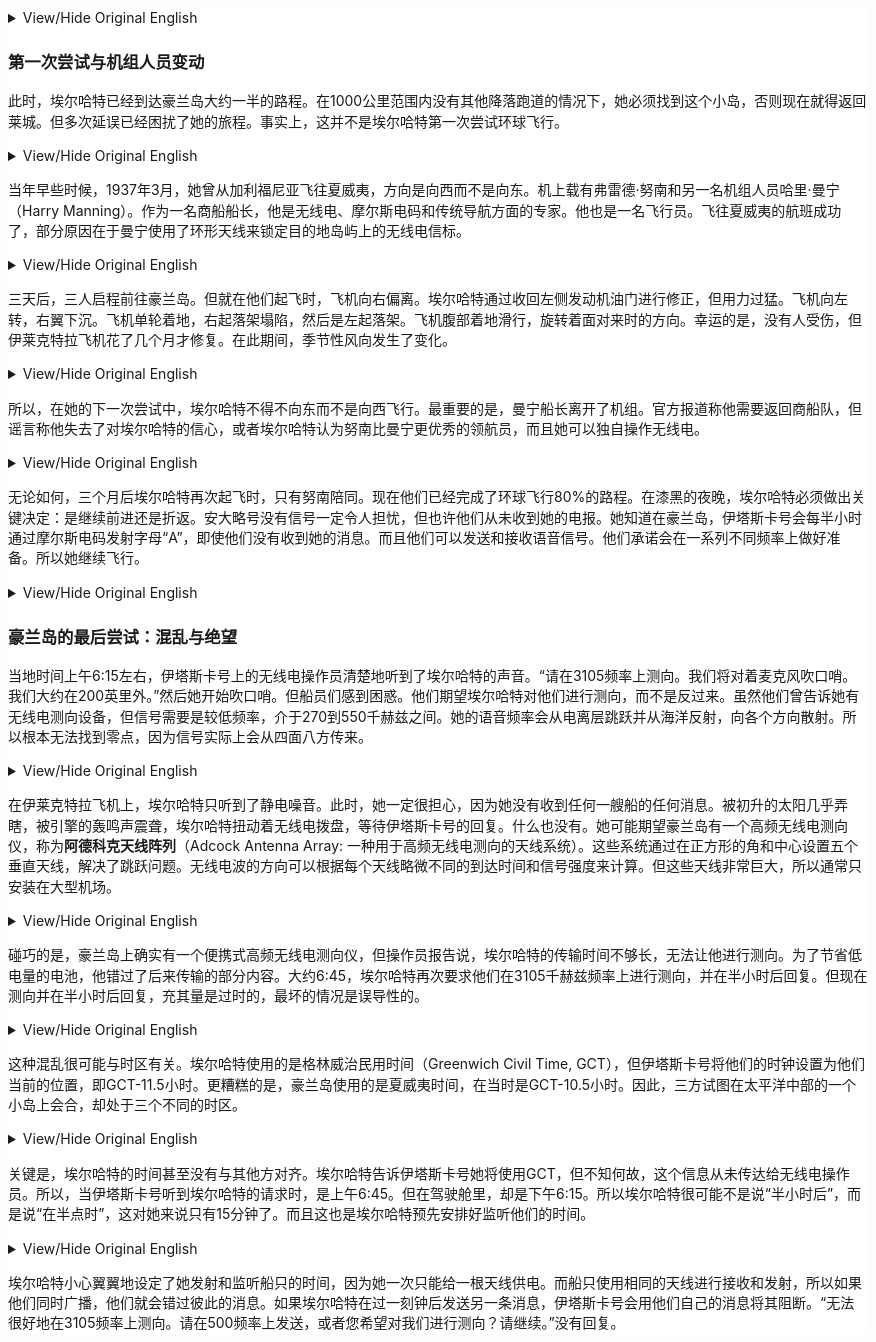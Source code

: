 <details><summary>View/Hide Original English</summary></details>

### 第一次尝试与机组人员变动

此时，埃尔哈特已经到达豪兰岛大约一半的路程。在1000公里范围内没有其他降落跑道的情况下，她必须找到这个小岛，否则现在就得返回莱城。但多次延误已经困扰了她的旅程。事实上，这并不是埃尔哈特第一次尝试环球飞行。

<details><summary>View/Hide Original English</summary></details>

当年早些时候，1937年3月，她曾从加利福尼亚飞往夏威夷，方向是向西而不是向东。机上载有弗雷德·努南和另一名机组人员哈里·曼宁（Harry Manning）。作为一名商船船长，他是无线电、摩尔斯电码和传统导航方面的专家。他也是一名飞行员。飞往夏威夷的航班成功了，部分原因在于曼宁使用了环形天线来锁定目的地岛屿上的无线电信标。

<details><summary>View/Hide Original English</summary></details>

三天后，三人启程前往豪兰岛。但就在他们起飞时，飞机向右偏离。埃尔哈特通过收回左侧发动机油门进行修正，但用力过猛。飞机向左转，右翼下沉。飞机单轮着地，右起落架塌陷，然后是左起落架。飞机腹部着地滑行，旋转着面对来时的方向。幸运的是，没有人受伤，但伊莱克特拉飞机花了几个月才修复。在此期间，季节性风向发生了变化。

<details><summary>View/Hide Original English</summary></details>

所以，在她的下一次尝试中，埃尔哈特不得不向东而不是向西飞行。最重要的是，曼宁船长离开了机组。官方报道称他需要返回商船队，但谣言称他失去了对埃尔哈特的信心，或者埃尔哈特认为努南比曼宁更优秀的领航员，而且她可以独自操作无线电。

<details><summary>View/Hide Original English</summary></details>

无论如何，三个月后埃尔哈特再次起飞时，只有努南陪同。现在他们已经完成了环球飞行80%的路程。在漆黑的夜晚，埃尔哈特必须做出关键决定：是继续前进还是折返。安大略号没有信号一定令人担忧，但也许他们从未收到她的电报。她知道在豪兰岛，伊塔斯卡号会每半小时通过摩尔斯电码发射字母“A”，即使他们没有收到她的消息。而且他们可以发送和接收语音信号。他们承诺会在一系列不同频率上做好准备。所以她继续飞行。

<details><summary>View/Hide Original English</summary></details>

### 豪兰岛的最后尝试：混乱与绝望

当地时间上午6:15左右，伊塔斯卡号上的无线电操作员清楚地听到了埃尔哈特的声音。“请在3105频率上测向。我们将对着麦克风吹口哨。我们大约在200英里外。”然后她开始吹口哨。但船员们感到困惑。他们期望埃尔哈特对他们进行测向，而不是反过来。虽然他们曾告诉她有无线电测向设备，但信号需要是较低频率，介于270到550千赫兹之间。她的语音频率会从电离层跳跃并从海洋反射，向各个方向散射。所以根本无法找到零点，因为信号实际上会从四面八方传来。

<details><summary>View/Hide Original English</summary></details>

在伊莱克特拉飞机上，埃尔哈特只听到了静电噪音。此时，她一定很担心，因为她没有收到任何一艘船的任何消息。被初升的太阳几乎弄瞎，被引擎的轰鸣声震聋，埃尔哈特扭动着无线电拨盘，等待伊塔斯卡号的回复。什么也没有。她可能期望豪兰岛有一个高频无线电测向仪，称为**阿德科克天线阵列**（Adcock Antenna Array: 一种用于高频无线电测向的天线系统）。这些系统通过在正方形的角和中心设置五个垂直天线，解决了跳跃问题。无线电波的方向可以根据每个天线略微不同的到达时间和信号强度来计算。但这些天线非常巨大，所以通常只安装在大型机场。

<details><summary>View/Hide Original English</summary></details>

碰巧的是，豪兰岛上确实有一个便携式高频无线电测向仪，但操作员报告说，埃尔哈特的传输时间不够长，无法让他进行测向。为了节省低电量的电池，他错过了后来传输的部分内容。大约6:45，埃尔哈特再次要求他们在3105千赫兹频率上进行测向，并在半小时后回复。但现在测向并在半小时后回复，充其量是过时的，最坏的情况是误导性的。

<details><summary>View/Hide Original English</summary></details>

这种混乱很可能与时区有关。埃尔哈特使用的是格林威治民用时间（Greenwich Civil Time, GCT），但伊塔斯卡号将他们的时钟设置为他们当前的位置，即GCT-11.5小时。更糟糕的是，豪兰岛使用的是夏威夷时间，在当时是GCT-10.5小时。因此，三方试图在太平洋中部的一个小岛上会合，却处于三个不同的时区。

<details><summary>View/Hide Original English</summary></details>

关键是，埃尔哈特的时间甚至没有与其他方对齐。埃尔哈特告诉伊塔斯卡号她将使用GCT，但不知何故，这个信息从未传达给无线电操作员。所以，当伊塔斯卡号听到埃尔哈特的请求时，是上午6:45。但在驾驶舱里，却是下午6:15。所以埃尔哈特很可能不是说“半小时后”，而是说“在半点时”，这对她来说只有15分钟了。而且这也是埃尔哈特预先安排好监听他们的时间。

<details><summary>View/Hide Original English</summary></details>

埃尔哈特小心翼翼地设定了她发射和监听船只的时间，因为她一次只能给一根天线供电。而船只使用相同的天线进行接收和发射，所以如果他们同时广播，他们就会错过彼此的消息。如果埃尔哈特在过一刻钟后发送另一条消息，伊塔斯卡号会用他们自己的消息将其阻断。“无法很好地在3105频率上测向。请在500频率上发送，或者您希望对我们进行测向？请继续。”没有回复。
